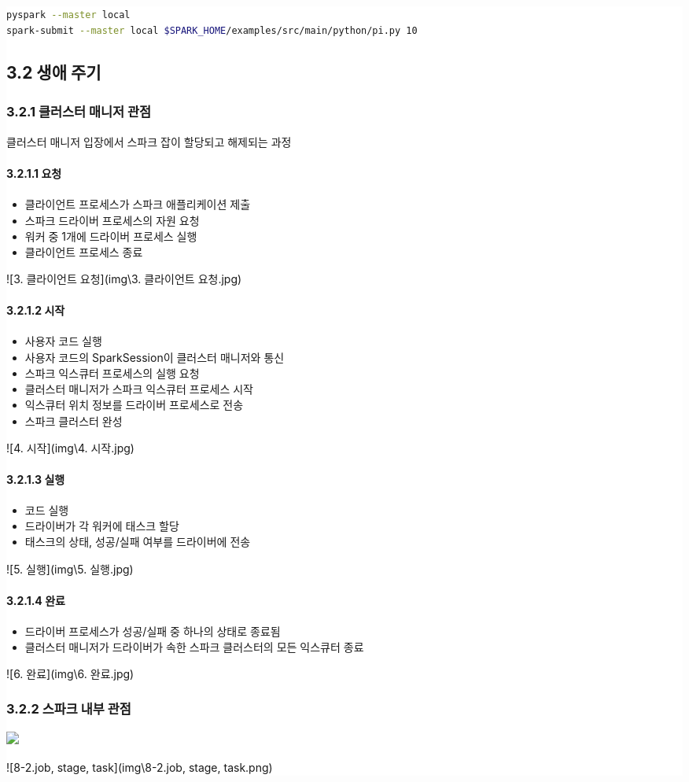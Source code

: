 ```bash
pyspark --master local
spark-submit --master local $SPARK_HOME/examples/src/main/python/pi.py 10
```



## 3.2 생애 주기

### 3.2.1 클러스터 매니저 관점

클러스터 매니저 입장에서 스파크 잡이 할당되고 해제되는 과정

#### 3.2.1.1 요청

- 클라이언트 프로세스가 스파크 애플리케이션 제출
- 스파크 드라이버 프로세스의 자원 요청
- 워커 중 1개에 드라이버 프로세스 실행
- 클라이언트 프로세스 종료

![3. 클라이언트 요청](img\3. 클라이언트 요청.jpg)

#### 3.2.1.2 시작

- 사용자 코드 실행
- 사용자 코드의 SparkSession이 클러스터 매니저와 통신
- 스파크 익스큐터 프로세스의 실행 요청
- 클러스터 매니저가 스파크 익스큐터 프로세스 시작
- 익스큐터 위치 정보를 드라이버 프로세스로 전송
- 스파크 클러스터 완성

![4. 시작](img\4. 시작.jpg)

#### 3.2.1.3 실행

- 코드 실행
- 드라이버가 각 워커에 태스크 할당
- 태스크의 상태, 성공/실패 여부를 드라이버에 전송

![5. 실행](img\5. 실행.jpg)

#### 3.2.1.4 완료

- 드라이버 프로세스가 성공/실패 중 하나의 상태로 종료됨
- 클러스터 매니저가 드라이버가 속한 스파크 클러스터의 모든 익스큐터 종료

![6. 완료](img\6. 완료.jpg)

### 3.2.2 스파크 내부 관점

![](https://img4.mukewang.com/5b1e75a0000151f605450332.jpg)

![8-2.job, stage, task](img\8-2.job, stage, task.png)
